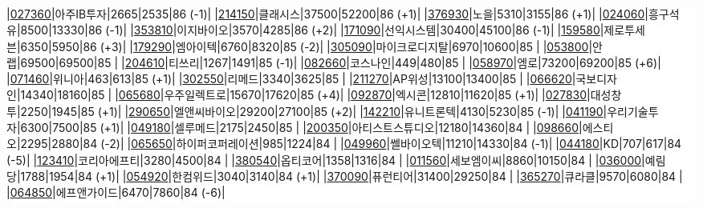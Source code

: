 |[027360](https://finance.daum.net/quotes/A027360)|아주IB투자|2665|2535|86 (-1)|
|[214150](https://finance.daum.net/quotes/A214150)|클래시스|37500|52200|86 (+1)|
|[376930](https://finance.daum.net/quotes/A376930)|노을|5310|3155|86 (+1)|
|[024060](https://finance.daum.net/quotes/A024060)|흥구석유|8500|13330|86 (-1)|
|[353810](https://finance.daum.net/quotes/A353810)|이지바이오|3570|4285|86 (+2)|
|[171090](https://finance.daum.net/quotes/A171090)|선익시스템|30400|45100|86 (-1)|
|[159580](https://finance.daum.net/quotes/A159580)|제로투세븐|6350|5950|86 (+3)|
|[179290](https://finance.daum.net/quotes/A179290)|엠아이텍|6760|8320|85 (-2)|
|[305090](https://finance.daum.net/quotes/A305090)|마이크로디지탈|6970|10600|85 |
|[053800](https://finance.daum.net/quotes/A053800)|안랩|69500|69500|85 |
|[204610](https://finance.daum.net/quotes/A204610)|티쓰리|1267|1491|85 (-1)|
|[082660](https://finance.daum.net/quotes/A082660)|코스나인|449|480|85 |
|[058970](https://finance.daum.net/quotes/A058970)|엠로|73200|69200|85 (+6)|
|[071460](https://finance.daum.net/quotes/A071460)|위니아|463|613|85 (+1)|
|[302550](https://finance.daum.net/quotes/A302550)|리메드|3340|3625|85 |
|[211270](https://finance.daum.net/quotes/A211270)|AP위성|13100|13400|85 |
|[066620](https://finance.daum.net/quotes/A066620)|국보디자인|14340|18160|85 |
|[065680](https://finance.daum.net/quotes/A065680)|우주일렉트로|15670|17620|85 (+4)|
|[092870](https://finance.daum.net/quotes/A092870)|엑시콘|12810|11620|85 (+1)|
|[027830](https://finance.daum.net/quotes/A027830)|대성창투|2250|1945|85 (+1)|
|[290650](https://finance.daum.net/quotes/A290650)|엘앤씨바이오|29200|27100|85 (+2)|
|[142210](https://finance.daum.net/quotes/A142210)|유니트론텍|4130|5230|85 (-1)|
|[041190](https://finance.daum.net/quotes/A041190)|우리기술투자|6300|7500|85 (+1)|
|[049180](https://finance.daum.net/quotes/A049180)|셀루메드|2175|2450|85 |
|[200350](https://finance.daum.net/quotes/A200350)|아티스트스튜디오|12180|14360|84 |
|[098660](https://finance.daum.net/quotes/A098660)|에스티오|2295|2880|84 (-2)|
|[065650](https://finance.daum.net/quotes/A065650)|하이퍼코퍼레이션|985|1224|84 |
|[049960](https://finance.daum.net/quotes/A049960)|쎌바이오텍|11210|14330|84 (-1)|
|[044180](https://finance.daum.net/quotes/A044180)|KD|707|617|84 (-5)|
|[123410](https://finance.daum.net/quotes/A123410)|코리아에프티|3280|4500|84 |
|[380540](https://finance.daum.net/quotes/A380540)|옵티코어|1358|1316|84 |
|[011560](https://finance.daum.net/quotes/A011560)|세보엠이씨|8860|10150|84 |
|[036000](https://finance.daum.net/quotes/A036000)|예림당|1788|1954|84 (+1)|
|[054920](https://finance.daum.net/quotes/A054920)|한컴위드|3040|3140|84 (+1)|
|[370090](https://finance.daum.net/quotes/A370090)|퓨런티어|31400|29250|84 |
|[365270](https://finance.daum.net/quotes/A365270)|큐라클|9570|6080|84 |
|[064850](https://finance.daum.net/quotes/A064850)|에프앤가이드|6470|7860|84 (-6)|